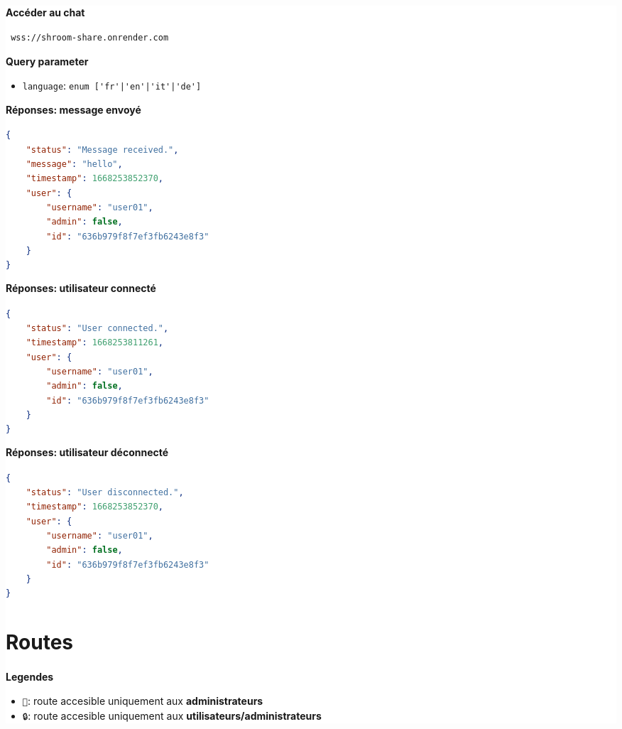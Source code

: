 __Accéder au chat__

```
 wss://shroom-share.onrender.com 
```
__Query parameter__

- `language`: `enum ['fr'|'en'|'it'|'de']`

__Réponses: message envoyé__

```json
{
    "status": "Message received.",
    "message": "hello",
    "timestamp": 1668253852370,
    "user": {
        "username": "user01",
        "admin": false,
        "id": "636b979f8f7ef3fb6243e8f3"
    }
}
```
__Réponses: utilisateur connecté__

```json
{
    "status": "User connected.",
    "timestamp": 1668253811261,
    "user": {
        "username": "user01",
        "admin": false,
        "id": "636b979f8f7ef3fb6243e8f3"
    }
}
```
__Réponses: utilisateur déconnecté__

```json
{
    "status": "User disconnected.",
    "timestamp": 1668253852370,
    "user": {
        "username": "user01",
        "admin": false,
        "id": "636b979f8f7ef3fb6243e8f3"
    }
}
```
# Routes

**Legendes**

- `🔐`: route accesible uniquement aux **administrateurs**
- `🔒`: route accesible uniquement aux **utilisateurs/administrateurs**
